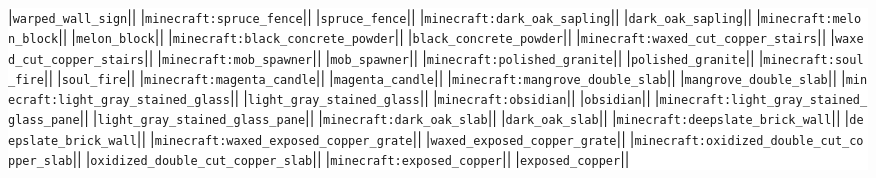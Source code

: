 |`warped_wall_sign`||
|`minecraft:spruce_fence`||
|`spruce_fence`||
|`minecraft:dark_oak_sapling`||
|`dark_oak_sapling`||
|`minecraft:melon_block`||
|`melon_block`||
|`minecraft:black_concrete_powder`||
|`black_concrete_powder`||
|`minecraft:waxed_cut_copper_stairs`||
|`waxed_cut_copper_stairs`||
|`minecraft:mob_spawner`||
|`mob_spawner`||
|`minecraft:polished_granite`||
|`polished_granite`||
|`minecraft:soul_fire`||
|`soul_fire`||
|`minecraft:magenta_candle`||
|`magenta_candle`||
|`minecraft:mangrove_double_slab`||
|`mangrove_double_slab`||
|`minecraft:light_gray_stained_glass`||
|`light_gray_stained_glass`||
|`minecraft:obsidian`||
|`obsidian`||
|`minecraft:light_gray_stained_glass_pane`||
|`light_gray_stained_glass_pane`||
|`minecraft:dark_oak_slab`||
|`dark_oak_slab`||
|`minecraft:deepslate_brick_wall`||
|`deepslate_brick_wall`||
|`minecraft:waxed_exposed_copper_grate`||
|`waxed_exposed_copper_grate`||
|`minecraft:oxidized_double_cut_copper_slab`||
|`oxidized_double_cut_copper_slab`||
|`minecraft:exposed_copper`||
|`exposed_copper`||